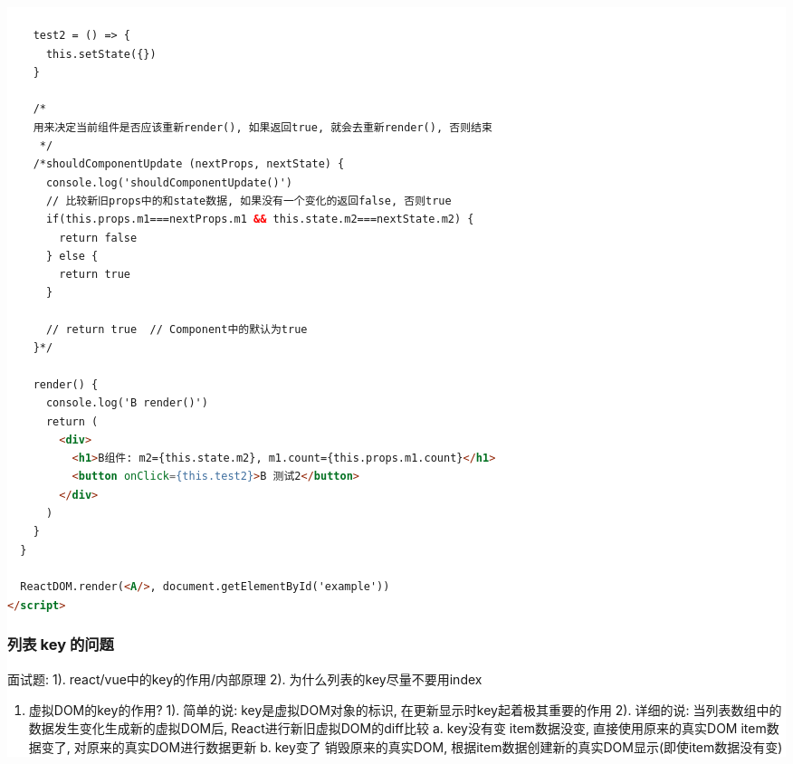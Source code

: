 ```html

    test2 = () => {
      this.setState({})
    }

    /*
    用来决定当前组件是否应该重新render(), 如果返回true, 就会去重新render(), 否则结束
     */
    /*shouldComponentUpdate (nextProps, nextState) {
      console.log('shouldComponentUpdate()')
      // 比较新旧props中的和state数据, 如果没有一个变化的返回false, 否则true
      if(this.props.m1===nextProps.m1 && this.state.m2===nextState.m2) {
        return false
      } else {
        return true
      }

      // return true  // Component中的默认为true
    }*/

    render() {
      console.log('B render()')
      return (
        <div>
          <h1>B组件: m2={this.state.m2}, m1.count={this.props.m1.count}</h1>
          <button onClick={this.test2}>B 测试2</button>
        </div>
      )
    }
  }

  ReactDOM.render(<A/>, document.getElementById('example'))
</script>
```



### 列表 key 的问题

   面试题:
      1). react/vue中的key的作用/内部原理
      2). 为什么列表的key尽量不要用index

   1. 虚拟DOM的key的作用?
      1). 简单的说: key是虚拟DOM对象的标识, 在更新显示时key起着极其重要的作用
      2). 详细的说: 当列表数组中的数据发生变化生成新的虚拟DOM后, React进行新旧虚拟DOM的diff比较
          a. key没有变
              item数据没变, 直接使用原来的真实DOM
              item数据变了, 对原来的真实DOM进行数据更新
          b. key变了
              销毁原来的真实DOM, 根据item数据创建新的真实DOM显示(即使item数据没有变)
